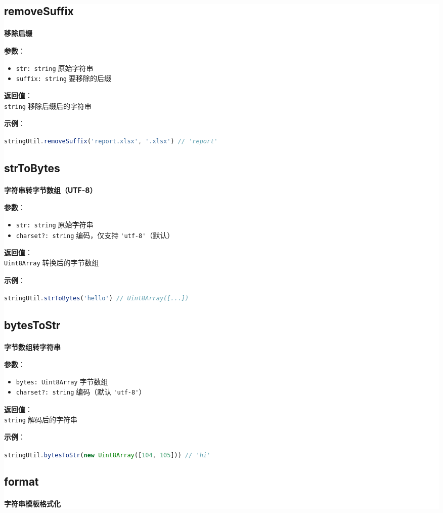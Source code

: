 ## removeSuffix

**移除后缀**

**参数**：

- `str: string` 原始字符串
- `suffix: string` 要移除的后缀

**返回值**：  
`string` 移除后缀后的字符串

**示例**：

```ts
stringUtil.removeSuffix('report.xlsx', '.xlsx') // 'report'
```

## strToBytes

**字符串转字节数组（UTF-8）**

**参数**：

- `str: string` 原始字符串
- `charset?: string` 编码，仅支持 `'utf-8'`（默认）

**返回值**：  
`Uint8Array` 转换后的字节数组

**示例**：

```ts
stringUtil.strToBytes('hello') // Uint8Array([...])
```

## bytesToStr

**字节数组转字符串**

**参数**：

- `bytes: Uint8Array` 字节数组
- `charset?: string` 编码（默认 `'utf-8'`）

**返回值**：  
`string` 解码后的字符串

**示例**：

```ts
stringUtil.bytesToStr(new Uint8Array([104, 105])) // 'hi'
```

## format

**字符串模板格式化**
